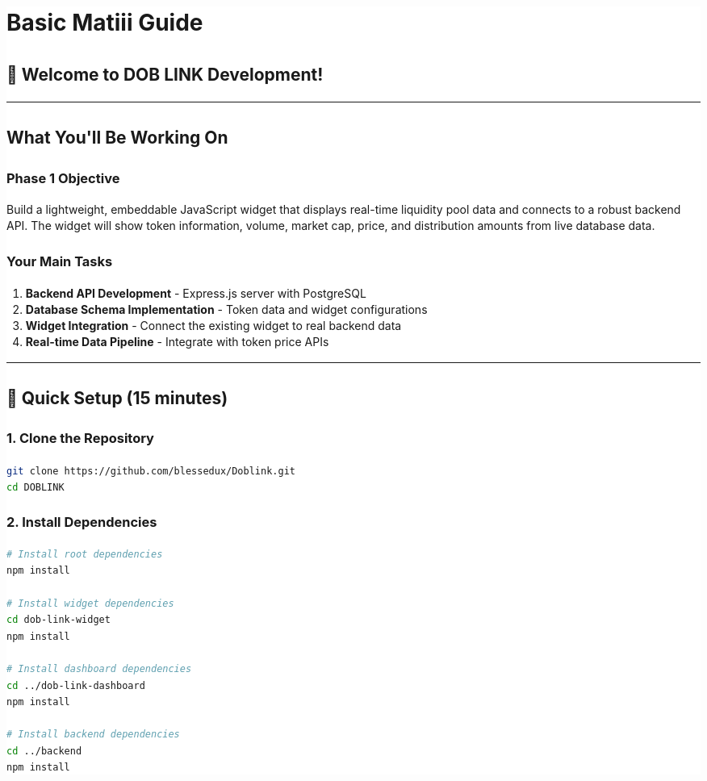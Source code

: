 # Basic Matiii Guide

## 🎯 **Welcome to DOB LINK Development!**

---

## **What You'll Be Working On**

### **Phase 1 Objective**

Build a lightweight, embeddable JavaScript widget that displays real-time liquidity pool data and connects to a robust backend API. The widget will show token information, volume, market cap, price, and distribution amounts from live database data.

### **Your Main Tasks**

1. **Backend API Development** - Express.js server with PostgreSQL
2. **Database Schema Implementation** - Token data and widget configurations
3. **Widget Integration** - Connect the existing widget to real backend data
4. **Real-time Data Pipeline** - Integrate with token price APIs

---

## 🚀 **Quick Setup (15 minutes)**

### **1. Clone the Repository**

```bash
git clone https://github.com/blessedux/Doblink.git
cd DOBLINK
```

### **2. Install Dependencies**

```bash
# Install root dependencies
npm install

# Install widget dependencies
cd dob-link-widget
npm install

# Install dashboard dependencies
cd ../dob-link-dashboard
npm install

# Install backend dependencies
cd ../backend
npm install
```
